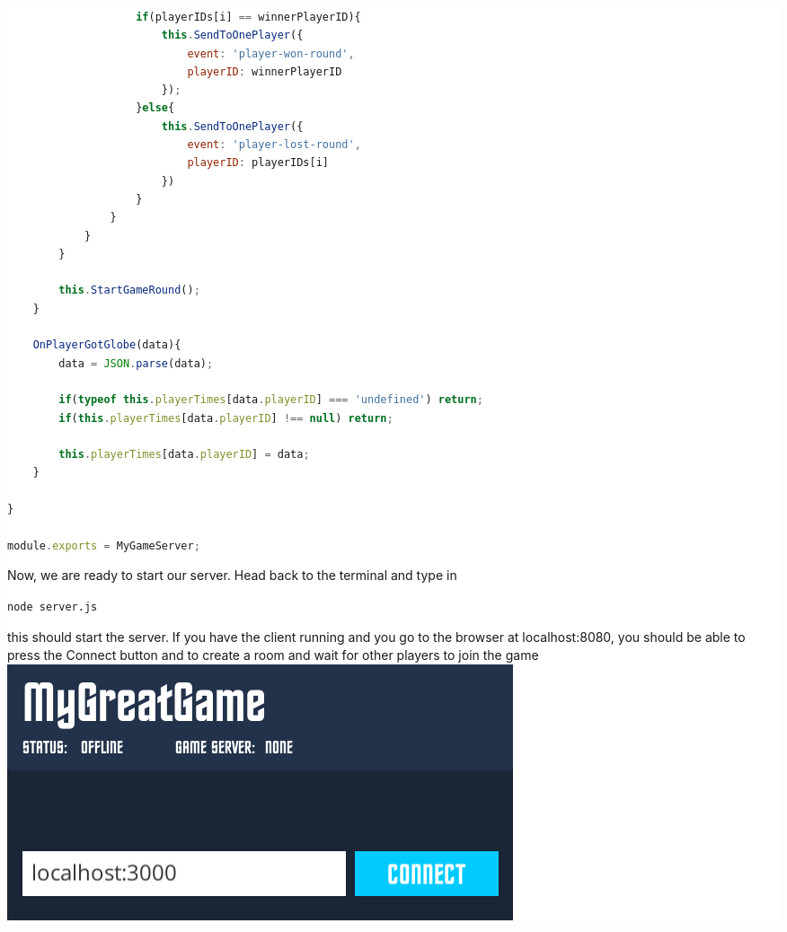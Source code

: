 ``` javascript
                    if(playerIDs[i] == winnerPlayerID){
                        this.SendToOnePlayer({
                            event: 'player-won-round',
                            playerID: winnerPlayerID
                        });
                    }else{
                        this.SendToOnePlayer({
                            event: 'player-lost-round',
                            playerID: playerIDs[i]
                        })
                    }
                }
            }
        }

        this.StartGameRound();
    }

    OnPlayerGotGlobe(data){
        data = JSON.parse(data);

        if(typeof this.playerTimes[data.playerID] === 'undefined') return;
        if(this.playerTimes[data.playerID] !== null) return;

        this.playerTimes[data.playerID] = data;
    }

}

module.exports = MyGameServer;
```

Now, we are ready to start our server. Head back to the terminal and type in 
```
node server.js
```

this should start the server. If you have the client running and you go to the browser at localhost:8080, you should be able to press the Connect button and to create a room and wait for other players to join the game
![](000270.png)